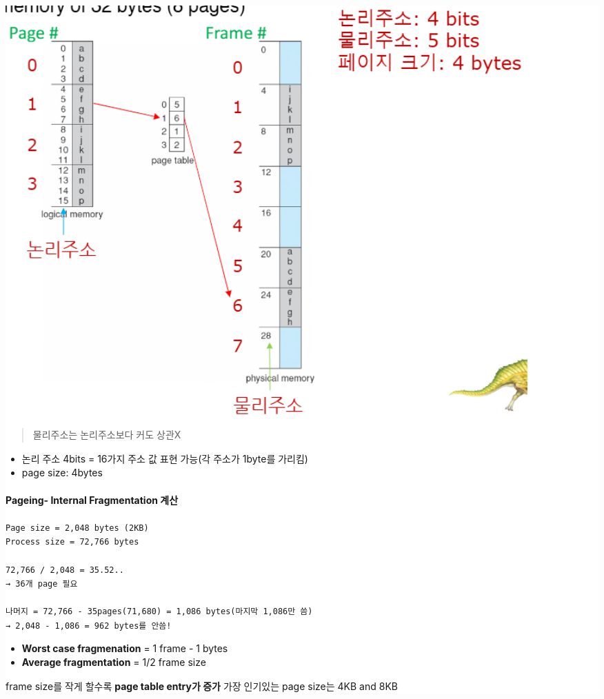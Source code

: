 ![alt text](../assets/img/OS/Paging_Hardwareex1.png)
> 물리주소는 논리주소보다 커도 상관X

* 논리 주소 4bits = 16가지 주소 값 표현 가능(각 주소가 1byte를 가리킴)
* page size: 4bytes

#### Pageing- Internal Fragmentation 계산

```
Page size = 2,048 bytes (2KB)
Process size = 72,766 bytes

72,766 / 2,048 = 35.52..
→ 36개 page 필요

나머지 = 72,766 - 35pages(71,680) = 1,086 bytes(마지막 1,086만 씀)
→ 2,048 - 1,086 = 962 bytes를 안씀!
```

* **Worst case fragmenation** = 1 frame - 1 bytes
* **Average fragmentation** = 1/2 frame size

frame size를 작게 할수록 **page table entry가 증가**
가장 인기있는 page size는 4KB and 8KB
